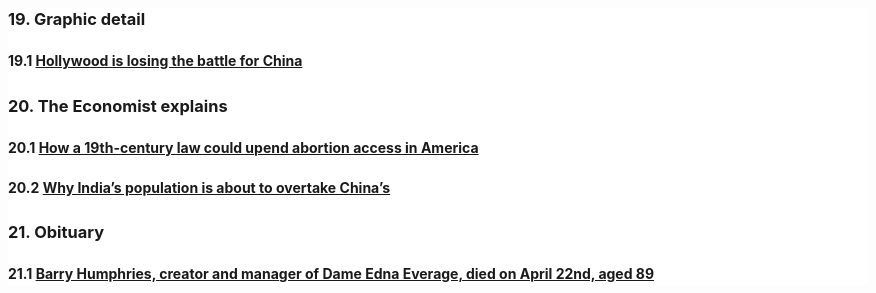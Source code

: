 ### 19. Graphic detail
#### 19.1 [Hollywood is losing the battle for China](https://www.economist.com/interactive/2023/04/29/hollywood-is-losing-the-battle-for-china)

### 20. The Economist explains
#### 20.1 [How a 19th-century law could upend abortion access in America](https://www.economist.com/the-economist-explains/2023/04/27/how-a-19th-century-law-could-upend-abortion-access-in-america)

#### 20.2 [Why India’s population is about to overtake China’s](https://www.economist.com/the-economist-explains/2023/04/26/why-indias-population-is-about-to-overtake-chinas)

### 21. Obituary
#### 21.1 [Barry Humphries, creator and manager of Dame Edna Everage, died on April 22nd, aged 89](https://www.economist.com/obituary/2023/04/27/barry-humphries-creator-and-manager-of-dame-edna-everage-died-on-april-22nd-aged-89)

